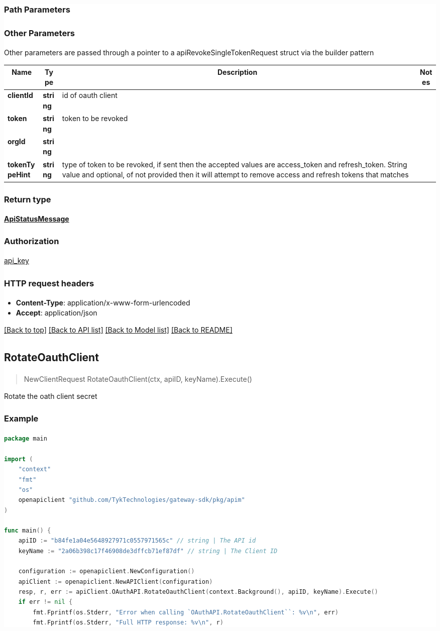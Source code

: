 ### Path Parameters



### Other Parameters

Other parameters are passed through a pointer to a apiRevokeSingleTokenRequest struct via the builder pattern


Name | Type | Description  | Notes
------------- | ------------- | ------------- | -------------
 **clientId** | **string** | id of oauth client | 
 **token** | **string** | token to be revoked | 
 **orgId** | **string** |  | 
 **tokenTypeHint** | **string** | type of token to be revoked, if sent then the accepted values are access_token and refresh_token. String value and optional, of not provided then it will attempt to remove access and refresh tokens that matches | 

### Return type

[**ApiStatusMessage**](ApiStatusMessage.md)

### Authorization

[api_key](../README.md#api_key)

### HTTP request headers

- **Content-Type**: application/x-www-form-urlencoded
- **Accept**: application/json

[[Back to top]](#) [[Back to API list]](../README.md#documentation-for-api-endpoints)
[[Back to Model list]](../README.md#documentation-for-models)
[[Back to README]](../README.md)


## RotateOauthClient

> NewClientRequest RotateOauthClient(ctx, apiID, keyName).Execute()

Rotate the oath client secret



### Example

```go
package main

import (
	"context"
	"fmt"
	"os"
	openapiclient "github.com/TykTechnologies/gateway-sdk/pkg/apim"
)

func main() {
	apiID := "b84fe1a04e5648927971c0557971565c" // string | The API id
	keyName := "2a06b398c17f46908de3dffcb71ef87df" // string | The Client ID

	configuration := openapiclient.NewConfiguration()
	apiClient := openapiclient.NewAPIClient(configuration)
	resp, r, err := apiClient.OAuthAPI.RotateOauthClient(context.Background(), apiID, keyName).Execute()
	if err != nil {
		fmt.Fprintf(os.Stderr, "Error when calling `OAuthAPI.RotateOauthClient``: %v\n", err)
		fmt.Fprintf(os.Stderr, "Full HTTP response: %v\n", r)
```